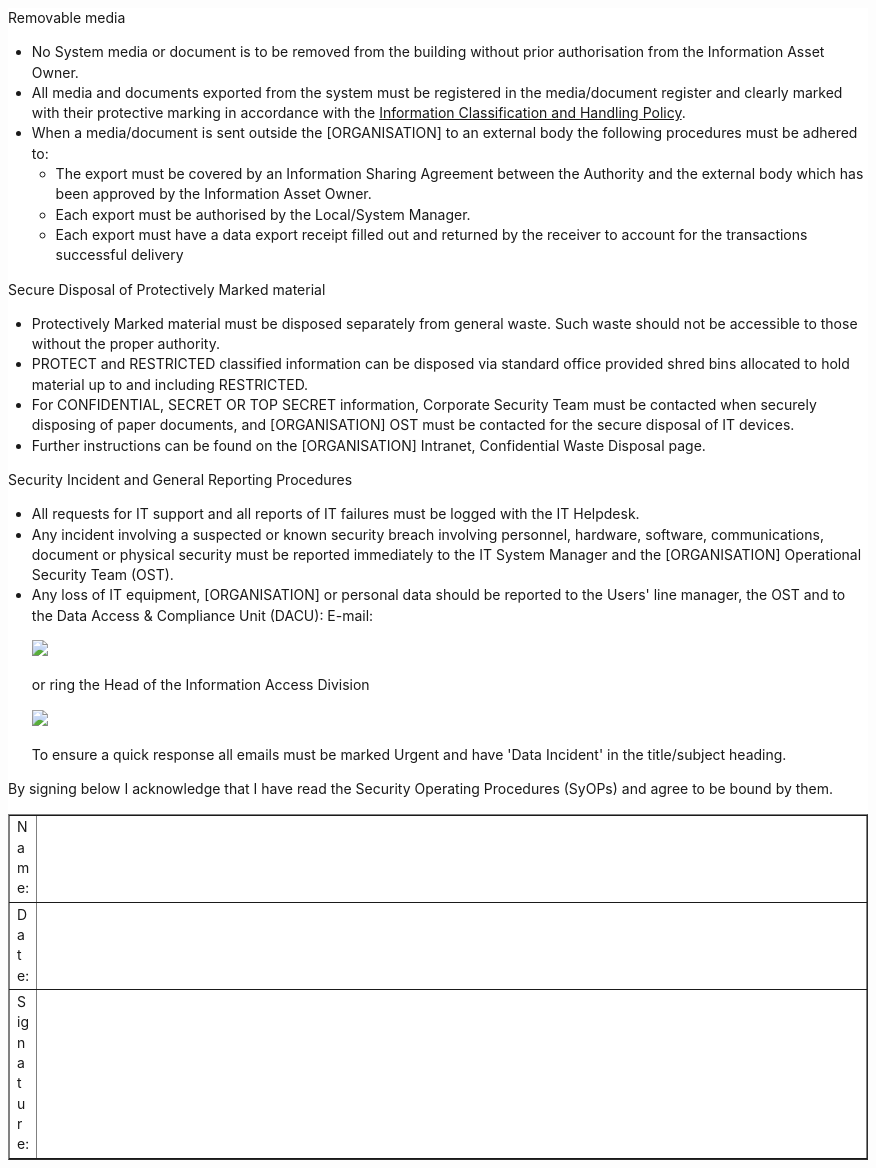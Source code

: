 <td>Removable media</td>
<td colspan='2'><ul>
<li>No System media or document is to be removed from the building without prior authorisation from the Information Asset Owner.</li>
<li>All media and documents exported from the system must be registered in the media/document register and clearly marked with their protective marking in accordance with the <a href="https://intranet.justice.gov.uk/guidance/security/it-computer-security/ict-security-policy-framework/information-classification-and-handling-policy/">Information Classification and Handling Policy</a>.</li>
<li>When a media/document is sent outside the [ORGANISATION] to an external body the following procedures must be adhered to:<ul>
<li>The export must be covered by an Information Sharing Agreement between the Authority and the external body which has been approved by the Information Asset Owner.</li>
<li>Each export must be authorised by the Local/System Manager.</li>
<li>Each export must have a data export receipt filled out and returned by the receiver to account for the transactions successful delivery</li>
</ul></li>
</ul></td>
</tr>
<tr valign='top'>
<td>Secure Disposal of Protectively Marked material</td>
<td colspan='2'><ul>
<li>Protectively Marked material must be disposed separately from general waste. Such waste should not be accessible to those without the proper authority.</li>
<li>PROTECT and RESTRICTED classified information can be disposed via standard office provided shred bins allocated to hold material up to and including RESTRICTED.</li>
<li>For CONFIDENTIAL, SECRET OR TOP SECRET information, Corporate Security Team must be contacted when securely disposing of paper documents, and [ORGANISATION] OST must be contacted for the secure disposal of IT devices.</li>
<li>Further instructions can be found on the [ORGANISATION] Intranet, Confidential Waste Disposal page.</li>
</ul></td>
</tr>
<tr valign='top'>
<td>Security Incident and General Reporting Procedures</td>
<td colspan='2'><ul>
<li>All requests for IT support and all reports of IT failures must be logged with the IT Helpdesk.</li>
<li>Any incident involving a suspected or known security breach involving personnel, hardware, software, communications, document or physical security must be reported immediately to the IT System Manager and the [ORGANISATION] Operational Security Team (OST).</li>
<li>Any loss of IT equipment, [ORGANISATION] or personal data should be reported to the Users' line manager, the OST and to the Data Access &amp; Compliance Unit (DACU): E-mail:<p><img src="https://s3-eu-west-2.amazonaws.com/intranet-prod-storage-1dvcquh7kophi/uploads/2017/12/c9fac47a5249213cb3497406c76c892f.gif">&nbsp;<p><p>or ring the Head of the Information Access Division<p><img src="https://s3-eu-west-2.amazonaws.com/intranet-prod-storage-1dvcquh7kophi/uploads/2017/12/8c987cd67cf8a46d889a6b6f79cdbf3c.gif">&nbsp;<p>To ensure a quick response all emails must be marked Urgent and have 'Data Incident' in the title/subject heading.</li>
</ul></td>
</tr>
</table>

By signing below I acknowledge that I have read the Security Operating Procedures (SyOPs) and agree to be bound by them.

<table border='1'>
<tr valign='top'><td>Name:</td><td width='100%'>&nbsp;</td></tr>
<tr valign='top'><td>Date:</td><td>&nbsp;</td></tr>
<tr valign='top'><td>Signature:</td><td>&nbsp;</td></tr>
</table>